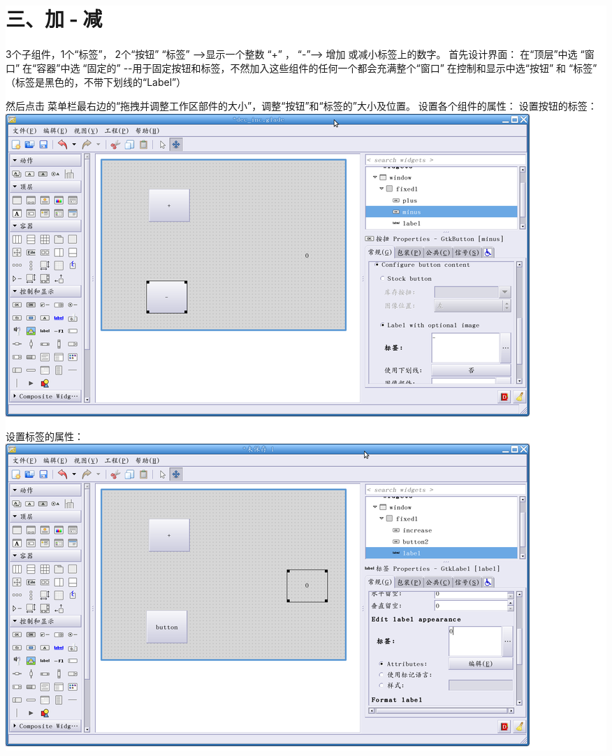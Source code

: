 # 三、加 - 减
3个子组件，1个“标签”， 2个“按钮”
“标签” -->显示一个整数
“+” ， “-”—> 增加 或减小标签上的数字。
首先设计界面：
在“顶层”中选 “窗口”
在“容器”中选 “固定的”     --用于固定按钮和标签，不然加入这些组件的任何一个都会充满整个“窗口”
在控制和显示中选“按钮” 和  “标签”  （标签是黑色的，不带下划线的“Label”）

然后点击 菜单栏最右边的“拖拽并调整工作区部件的大小”，调整“按钮”和“标签的”大小及位置。
设置各个组件的属性：
设置按钮的标签： 
![Logo](/img/post/gtk/2-button.png)

设置标签的属性：
![Logo](/img/post/gtk/2-buttion-property.png)
